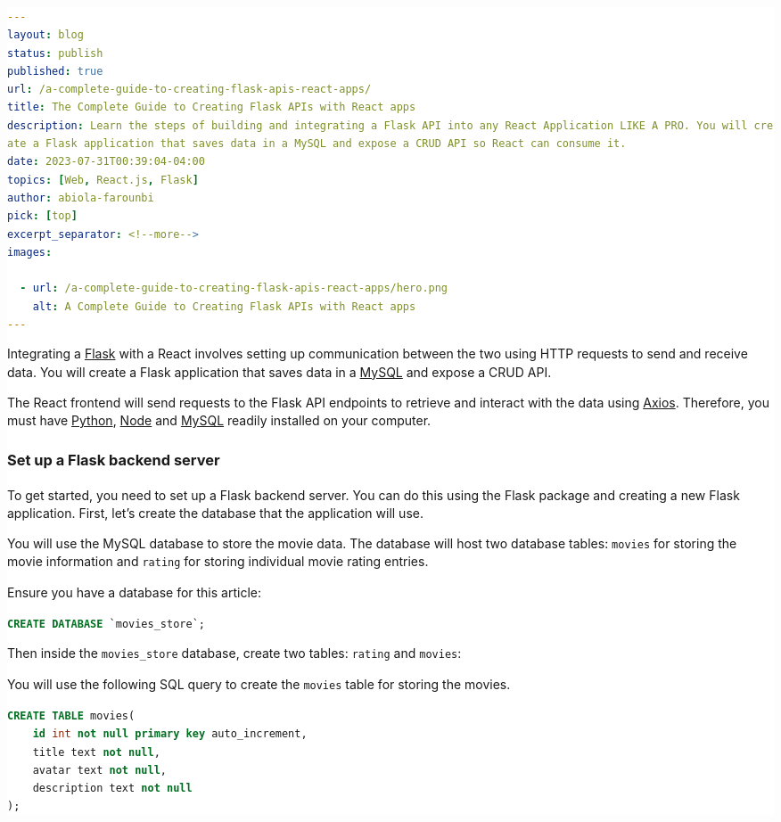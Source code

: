 ```yaml
---
layout: blog
status: publish
published: true
url: /a-complete-guide-to-creating-flask-apis-react-apps/
title: The Complete Guide to Creating Flask APIs with React apps
description: Learn the steps of building and integrating a Flask API into any React Application LIKE A PRO. You will create a Flask application that saves data in a MySQL and expose a CRUD API so React can consume it.
date: 2023-07-31T00:39:04-04:00
topics: [Web, React.js, Flask]
author: abiola-farounbi
pick: [top]
excerpt_separator: <!--more-->
images:

  - url: /a-complete-guide-to-creating-flask-apis-react-apps/hero.png
    alt: A Complete Guide to Creating Flask APIs with React apps
---
```


Integrating a [Flask](https://flask.palletsprojects.com/en/2.2.x/) with a React involves setting up communication between the two using HTTP requests to send and receive data. You will create a Flask application that saves data in a [MySQL](https://www.mysql.com/downloads/) and expose a CRUD API.


The React frontend will send requests to the Flask API endpoints to retrieve and interact with the data using [Axios](https://axios-http.com/docs/intro). Therefore, you must have [Python](https://www.python.org/downloads/), [Node](https://nodejs.org/en/) and [MySQL](https://www.mysql.com/downloads/) readily installed on your computer.

### Set up a Flask backend server

To get started, you need to set up a Flask backend server. You can do this using the Flask package and creating a new Flask application. First, let’s create the database that the application will use.

You will use the MySQL database to store the movie data. The database will host two database tables: `movies` for storing the movie information and `rating` for storing individual movie rating entries.

Ensure you have a database for this article:

```sql
CREATE DATABASE `movies_store`;
```

Then inside the `movies_store` database, create two tables: `rating` and `movies`:

You will use the following SQL query to create the `movies` table for storing the movies.

```sql
CREATE TABLE movies(
    id int not null primary key auto_increment,
    title text not null,
    avatar text not null,
    description text not null
);
```
